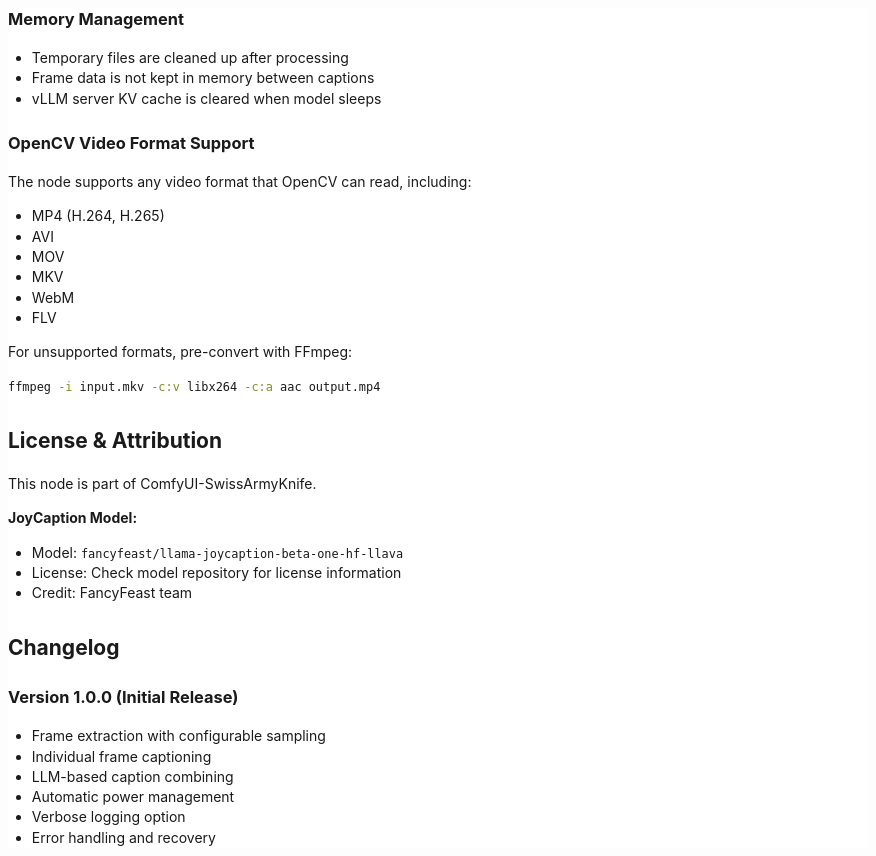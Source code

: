 ### Memory Management

- Temporary files are cleaned up after processing
- Frame data is not kept in memory between captions
- vLLM server KV cache is cleared when model sleeps

### OpenCV Video Format Support

The node supports any video format that OpenCV can read, including:

- MP4 (H.264, H.265)
- AVI
- MOV
- MKV
- WebM
- FLV

For unsupported formats, pre-convert with FFmpeg:

```bash
ffmpeg -i input.mkv -c:v libx264 -c:a aac output.mp4
```

## License & Attribution

This node is part of ComfyUI-SwissArmyKnife.

**JoyCaption Model:**

- Model: `fancyfeast/llama-joycaption-beta-one-hf-llava`
- License: Check model repository for license information
- Credit: FancyFeast team

## Changelog

### Version 1.0.0 (Initial Release)

- Frame extraction with configurable sampling
- Individual frame captioning
- LLM-based caption combining
- Automatic power management
- Verbose logging option
- Error handling and recovery
